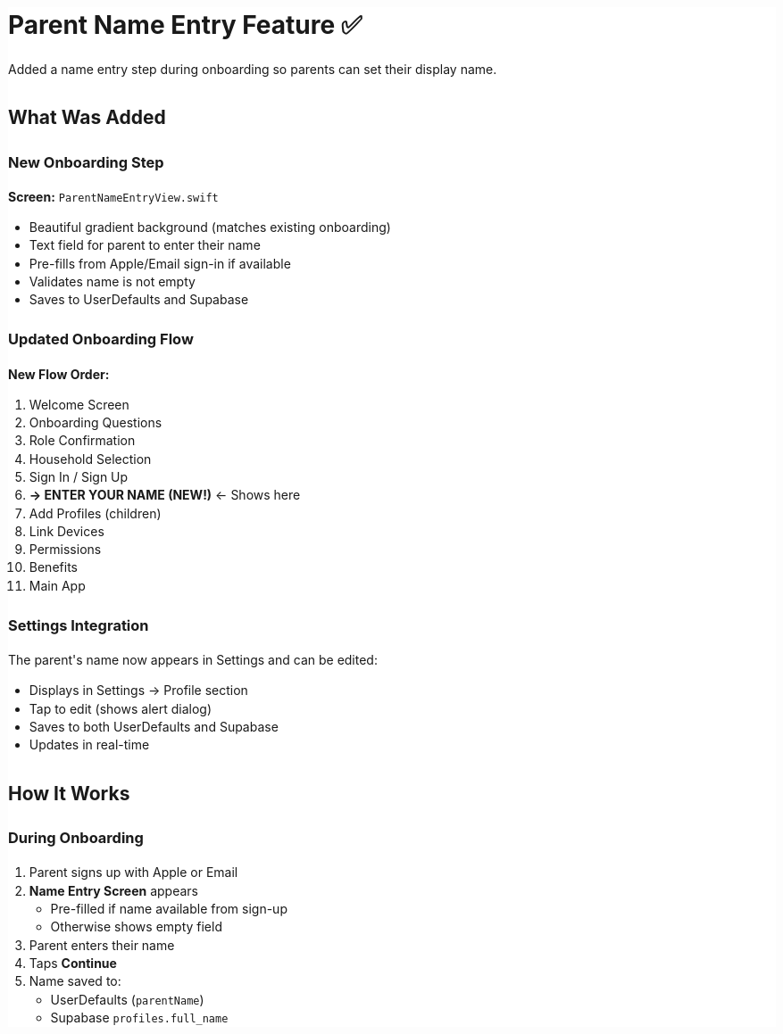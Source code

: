 # Parent Name Entry Feature ✅

Added a name entry step during onboarding so parents can set their display name.

## What Was Added

### New Onboarding Step
**Screen:** `ParentNameEntryView.swift`
- Beautiful gradient background (matches existing onboarding)
- Text field for parent to enter their name
- Pre-fills from Apple/Email sign-in if available
- Validates name is not empty
- Saves to UserDefaults and Supabase

### Updated Onboarding Flow

**New Flow Order:**
1. Welcome Screen
2. Onboarding Questions
3. Role Confirmation
4. Household Selection
5. Sign In / Sign Up
6. **→ ENTER YOUR NAME (NEW!)** ← Shows here
7. Add Profiles (children)
8. Link Devices
9. Permissions
10. Benefits
11. Main App

### Settings Integration
The parent's name now appears in Settings and can be edited:
- Displays in Settings → Profile section
- Tap to edit (shows alert dialog)
- Saves to both UserDefaults and Supabase
- Updates in real-time

## How It Works

### During Onboarding
1. Parent signs up with Apple or Email
2. **Name Entry Screen** appears
   - Pre-filled if name available from sign-up
   - Otherwise shows empty field
3. Parent enters their name
4. Taps **Continue**
5. Name saved to:
   - UserDefaults (`parentName`)
   - Supabase `profiles.full_name`
